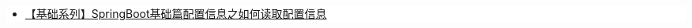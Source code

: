 - [【基础系列】SpringBoot基础篇配置信息之如何读取配置信息](https://spring.hhui.top/spring-blog/2018/09/19/180919-SpringBoot%E5%9F%BA%E7%A1%80%E7%AF%87%E9%85%8D%E7%BD%AE%E4%BF%A1%E6%81%AF%E4%B9%8B%E5%A6%82%E4%BD%95%E8%AF%BB%E5%8F%96%E9%85%8D%E7%BD%AE%E4%BF%A1%E6%81%AF/)

